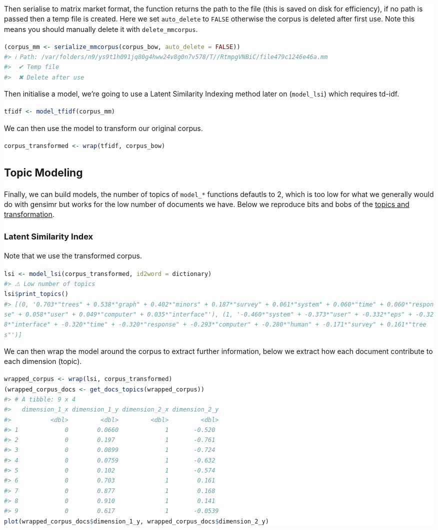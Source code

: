 Then serialise to matrix market format, the function returns the path to
the file (this is saved on disk for efficiency), if no path is passed
then a temp file is created. Here we set `auto_delete` to `FALSE`
otherwise the corpus is deleted after first use. Note this means you
should manually delete it with `delete_mmcorpus`.

``` r
(corpus_mm <- serialize_mmcorpus(corpus_bow, auto_delete = FALSE))
#> ℹ Path: /var/folders/n9/ys9t1h091jq80g4hww24v8g0n7v578/T//RtmpgVNBiC/file479c1246e46a.mm 
#>  ✔ Temp file
#>  ✖ Delete after use
```

Then initialise a model, we’re going to use a Latent Similarity Indexing
method later on (`model_lsi`) which requires td-idf.

``` r
tfidf <- model_tfidf(corpus_mm)
```

We can then use the model to transform our original corpus.

``` r
corpus_transformed <- wrap(tfidf, corpus_bow)
```

## Topic Modeling

Finally, we can build models, the number of topics of `model_*`
functions defautls to 2, which is too low for what we generally would do
with gensimr but works for the low number of documents we have. Below we
reproduce bits and bobs of the [topics and
transformation](https://radimrehurek.com/gensim/tut2.html).

### Latent Similarity Index

Note that we use the transformed corpus.

``` r
lsi <- model_lsi(corpus_transformed, id2word = dictionary)
#> ⚠ Low number of topics
lsi$print_topics()
#> [(0, '0.703*"trees" + 0.538*"graph" + 0.402*"minors" + 0.187*"survey" + 0.061*"system" + 0.060*"time" + 0.060*"response" + 0.058*"user" + 0.049*"computer" + 0.035*"interface"'), (1, '-0.460*"system" + -0.373*"user" + -0.332*"eps" + -0.328*"interface" + -0.320*"time" + -0.320*"response" + -0.293*"computer" + -0.280*"human" + -0.171*"survey" + 0.161*"trees"')]
```

We can then wrap the model around the corpus to extract further
information, below we extract how each document contribute to each
dimension (topic).

``` r
wrapped_corpus <- wrap(lsi, corpus_transformed)
(wrapped_corpus_docs <- get_docs_topics(wrapped_corpus))
#> # A tibble: 9 x 4
#>   dimension_1_x dimension_1_y dimension_2_x dimension_2_y
#>           <dbl>         <dbl>         <dbl>         <dbl>
#> 1             0        0.0660             1       -0.520 
#> 2             0        0.197              1       -0.761 
#> 3             0        0.0899             1       -0.724 
#> 4             0        0.0759             1       -0.632 
#> 5             0        0.102              1       -0.574 
#> 6             0        0.703              1        0.161 
#> 7             0        0.877              1        0.168 
#> 8             0        0.910              1        0.141 
#> 9             0        0.617              1       -0.0539
plot(wrapped_corpus_docs$dimension_1_y, wrapped_corpus_docs$dimension_2_y)
```
